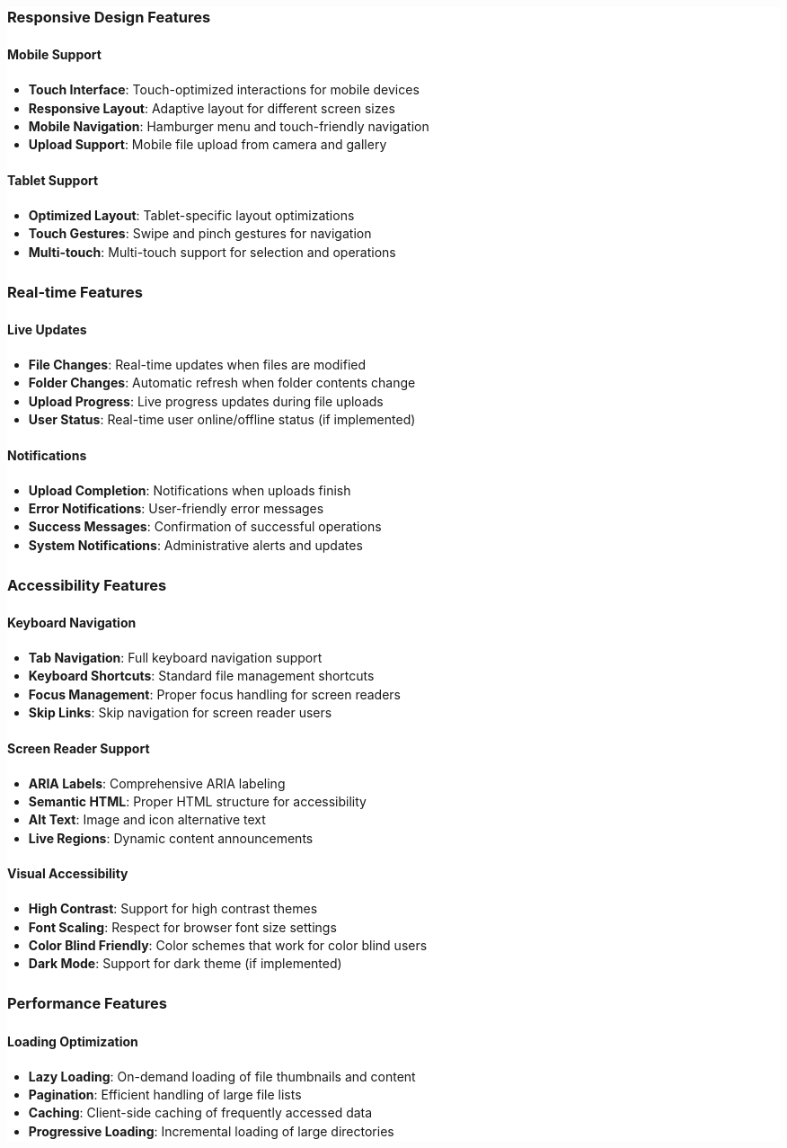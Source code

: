 ### Responsive Design Features

#### Mobile Support
- **Touch Interface**: Touch-optimized interactions for mobile devices
- **Responsive Layout**: Adaptive layout for different screen sizes
- **Mobile Navigation**: Hamburger menu and touch-friendly navigation
- **Upload Support**: Mobile file upload from camera and gallery

#### Tablet Support
- **Optimized Layout**: Tablet-specific layout optimizations
- **Touch Gestures**: Swipe and pinch gestures for navigation
- **Multi-touch**: Multi-touch support for selection and operations

### Real-time Features

#### Live Updates
- **File Changes**: Real-time updates when files are modified
- **Folder Changes**: Automatic refresh when folder contents change
- **Upload Progress**: Live progress updates during file uploads
- **User Status**: Real-time user online/offline status (if implemented)

#### Notifications
- **Upload Completion**: Notifications when uploads finish
- **Error Notifications**: User-friendly error messages
- **Success Messages**: Confirmation of successful operations
- **System Notifications**: Administrative alerts and updates

### Accessibility Features

#### Keyboard Navigation
- **Tab Navigation**: Full keyboard navigation support
- **Keyboard Shortcuts**: Standard file management shortcuts
- **Focus Management**: Proper focus handling for screen readers
- **Skip Links**: Skip navigation for screen reader users

#### Screen Reader Support
- **ARIA Labels**: Comprehensive ARIA labeling
- **Semantic HTML**: Proper HTML structure for accessibility
- **Alt Text**: Image and icon alternative text
- **Live Regions**: Dynamic content announcements

#### Visual Accessibility
- **High Contrast**: Support for high contrast themes
- **Font Scaling**: Respect for browser font size settings
- **Color Blind Friendly**: Color schemes that work for color blind users
- **Dark Mode**: Support for dark theme (if implemented)

### Performance Features

#### Loading Optimization
- **Lazy Loading**: On-demand loading of file thumbnails and content
- **Pagination**: Efficient handling of large file lists
- **Caching**: Client-side caching of frequently accessed data
- **Progressive Loading**: Incremental loading of large directories
